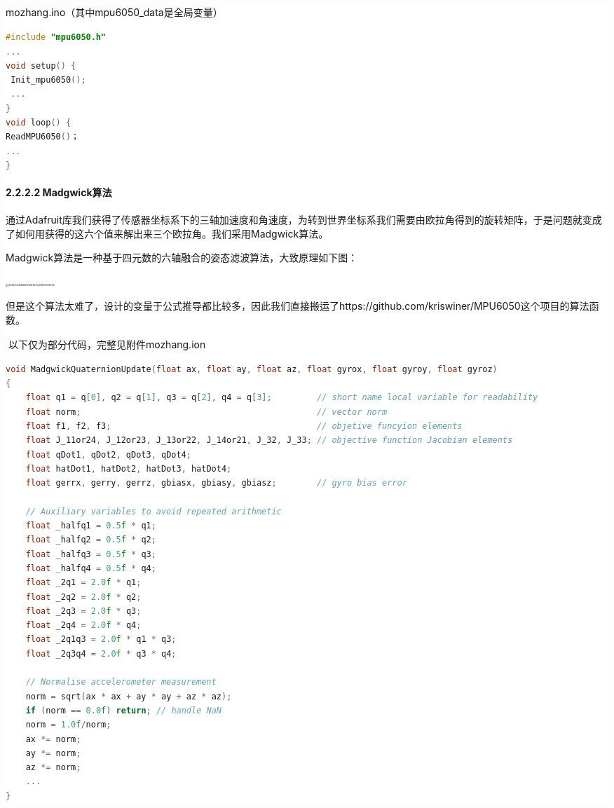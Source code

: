 mozhang.ino（其中mpu6050_data是全局变量）

```c
#include "mpu6050.h"
...
void setup() {
 Init_mpu6050();
 ...
}
void loop() {
ReadMPU6050()；
...
}
```

#### 2.2.2.2 Madgwick算法

​	通过Adafruit库我们获得了传感器坐标系下的三轴加速度和角速度，为转到世界坐标系我们需要由欧拉角得到的旋转矩阵，于是问题就变成了如何用获得的这六个值来解出来三个欧拉角。我们采用Madgwick算法。

​	Madgwick算法是一种基于四元数的六轴融合的姿态滤波算法，大致原理如下图：

<img src="D:\xwechat_files\wxid_uzqin1xmai4h22_a423\temp\RWTemp\2025-09\9e20f478899dc29eb19741386f9343c8\324a7c48d365f342f9e4c39565015942.png" alt="324a7c48d365f342f9e4c39565015942" style="zoom: 25%;" />

​	但是这个算法太难了，设计的变量于公式推导都比较多，因此我们直接搬运了https://github.com/kriswiner/MPU6050这个项目的算法函数。

​	以下仅为部分代码，完整见附件mozhang.ion

```c
void MadgwickQuaternionUpdate(float ax, float ay, float az, float gyrox, float gyroy, float gyroz)
{
    float q1 = q[0], q2 = q[1], q3 = q[2], q4 = q[3];         // short name local variable for readability
    float norm;                                               // vector norm
    float f1, f2, f3;                                         // objetive funcyion elements
    float J_11or24, J_12or23, J_13or22, J_14or21, J_32, J_33; // objective function Jacobian elements
    float qDot1, qDot2, qDot3, qDot4;
    float hatDot1, hatDot2, hatDot3, hatDot4;
    float gerrx, gerry, gerrz, gbiasx, gbiasy, gbiasz;        // gyro bias error

    // Auxiliary variables to avoid repeated arithmetic
    float _halfq1 = 0.5f * q1;
    float _halfq2 = 0.5f * q2;
    float _halfq3 = 0.5f * q3;
    float _halfq4 = 0.5f * q4;
    float _2q1 = 2.0f * q1;
    float _2q2 = 2.0f * q2;
    float _2q3 = 2.0f * q3;
    float _2q4 = 2.0f * q4;
    float _2q1q3 = 2.0f * q1 * q3;
    float _2q3q4 = 2.0f * q3 * q4;

    // Normalise accelerometer measurement
    norm = sqrt(ax * ax + ay * ay + az * az);
    if (norm == 0.0f) return; // handle NaN
    norm = 1.0f/norm;
    ax *= norm;
    ay *= norm;
    az *= norm;
	...    
}
```

